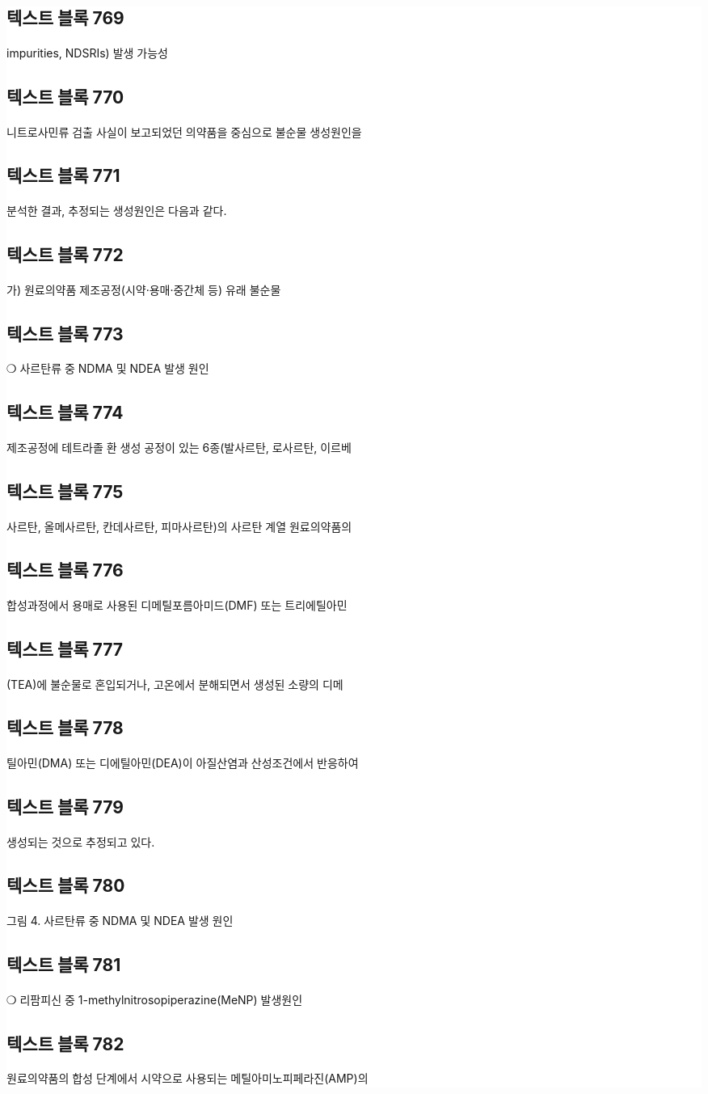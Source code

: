 ## 텍스트 블록 769
impurities, NDSRIs) 발생 가능성

## 텍스트 블록 770
니트로사민류 검출 사실이 보고되었던 의약품을 중심으로 불순물 생성원인을

## 텍스트 블록 771
분석한 결과, 추정되는 생성원인은 다음과 같다.

## 텍스트 블록 772
가) 원료의약품 제조공정(시약·용매·중간체 등) 유래 불순물

## 텍스트 블록 773
❍ 사르탄류 중 NDMA 및 NDEA 발생 원인

## 텍스트 블록 774
제조공정에 테트라졸 환 생성 공정이 있는 6종(발사르탄, 로사르탄, 이르베

## 텍스트 블록 775
사르탄, 올메사르탄, 칸데사르탄, 피마사르탄)의 사르탄 계열 원료의약품의

## 텍스트 블록 776
합성과정에서 용매로 사용된 디메틸포름아미드(DMF) 또는 트리에틸아민

## 텍스트 블록 777
(TEA)에 불순물로 혼입되거나, 고온에서 분해되면서 생성된 소량의 디메

## 텍스트 블록 778
틸아민(DMA) 또는 디에틸아민(DEA)이 아질산염과 산성조건에서 반응하여

## 텍스트 블록 779
생성되는 것으로 추정되고 있다.

## 텍스트 블록 780
그림 4. 사르탄류 중 NDMA 및 NDEA 발생 원인

## 텍스트 블록 781
❍ 리팜피신 중 1-methylnitrosopiperazine(MeNP) 발생원인

## 텍스트 블록 782
원료의약품의 합성 단계에서 시약으로 사용되는 메틸아미노피페라진(AMP)의

